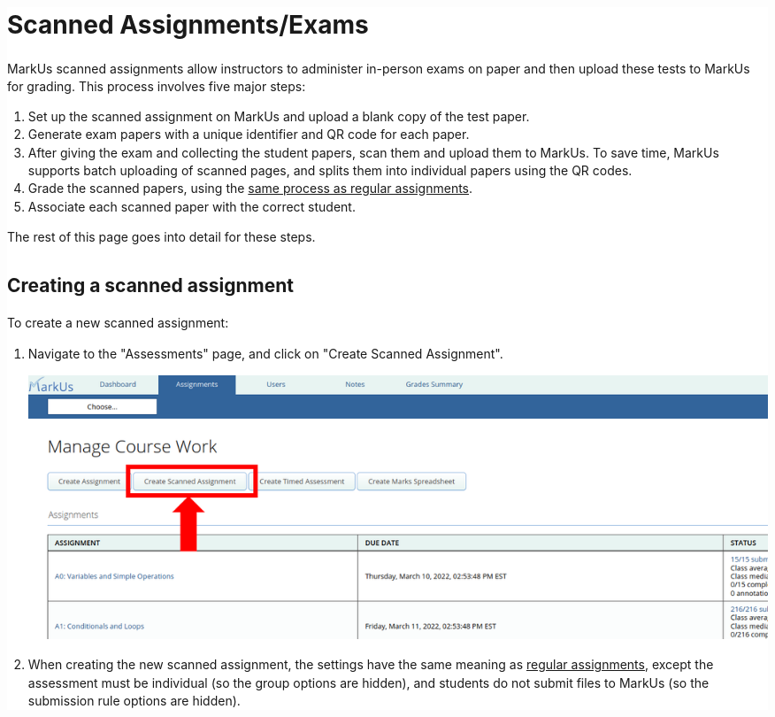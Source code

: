 # Scanned Assignments/Exams

MarkUs scanned assignments allow instructors to administer in-person exams on paper and then upload these tests to MarkUs for grading.
This process involves five major steps:

1. Set up the scanned assignment on MarkUs and upload a blank copy of the test paper.
2. Generate exam papers with a unique identifier and QR code for each paper.
3. After giving the exam and collecting the student papers, scan them and upload them to MarkUs.
    To save time, MarkUs supports batch uploading of scanned pages, and splits them into individual papers using the QR codes.
4. Grade the scanned papers, using the [same process as regular assignments](Instructor-Guide--Assignments--Marking--Grading-View.md).
5. Associate each scanned paper with the correct student.

The rest of this page goes into detail for these steps.

## Creating a scanned assignment

To create a new scanned assignment:

1. Navigate to the "Assessments" page, and click on "Create Scanned Assignment".

    ![Create Scanned Assessment Link](images/scanned-assessment-creation-link.png)

2. When creating the new scanned assignment, the settings have the same meaning as [regular assignments](Instructor-Guide--Assignments--Setting-Up.md), except the assessment must be individual (so the group options are hidden), and students do not submit files to MarkUs (so the submission rule options are hidden).
